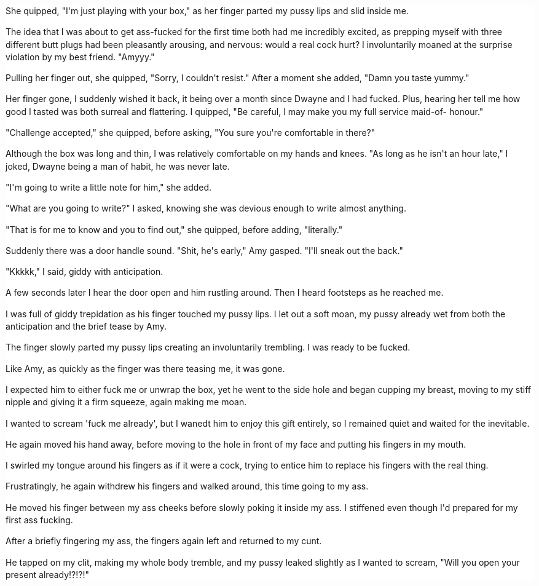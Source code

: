  She quipped, "I'm just playing with your box," as her finger parted my pussy lips and slid inside me. 

 The idea that I was about to get ass-fucked for the first time both had me incredibly excited, as prepping myself with three different butt plugs had been pleasantly arousing, and nervous: would a real cock hurt? I involuntarily moaned at the surprise violation by my best friend. "Amyyy." 

 Pulling her finger out, she quipped, "Sorry, I couldn't resist." After a moment she added, "Damn you taste yummy." 

 Her finger gone, I suddenly wished it back, it being over a month since Dwayne and I had fucked. Plus, hearing her tell me how good I tasted was both surreal and flattering. I quipped, "Be careful, I may make you my full service maid-of- honour." 

 "Challenge accepted," she quipped, before asking, "You sure you're comfortable in there?" 

 Although the box was long and thin, I was relatively comfortable on my hands and knees. "As long as he isn't an hour late," I joked, Dwayne being a man of habit, he was never late. 

 "I'm going to write a little note for him," she added. 

 "What are you going to write?" I asked, knowing she was devious enough to write almost anything. 

 "That is for me to know and you to find out," she quipped, before adding, "literally." 

 Suddenly there was a door handle sound. "Shit, he's early," Amy gasped. "I'll sneak out the back." 

 "Kkkkk," I said, giddy with anticipation. 

 A few seconds later I hear the door open and him rustling around. Then I heard footsteps as he reached me. 

 I was full of giddy trepidation as his finger touched my pussy lips. I let out a soft moan, my pussy already wet from both the anticipation and the brief tease by Amy. 

 The finger slowly parted my pussy lips creating an involuntarily trembling. I was ready to be fucked. 

 Like Amy, as quickly as the finger was there teasing me, it was gone. 

 I expected him to either fuck me or unwrap the box, yet he went to the side hole and began cupping my breast, moving to my stiff nipple and giving it a firm squeeze, again making me moan. 

 I wanted to scream 'fuck me already', but I wanedt him to enjoy this gift entirely, so I remained quiet and waited for the inevitable. 

 He again moved his hand away, before moving to the hole in front of my face and putting his fingers in my mouth. 

 I swirled my tongue around his fingers as if it were a cock, trying to entice him to replace his fingers with the real thing. 

 Frustratingly, he again withdrew his fingers and walked around, this time going to my ass. 

 He moved his finger between my ass cheeks before slowly poking it inside my ass. I stiffened even though I'd prepared for my first ass fucking. 

 After a briefly fingering my ass, the fingers again left and returned to my cunt. 

 He tapped on my clit, making my whole body tremble, and my pussy leaked slightly as I wanted to scream, "Will you open your present already!?!?!" 
